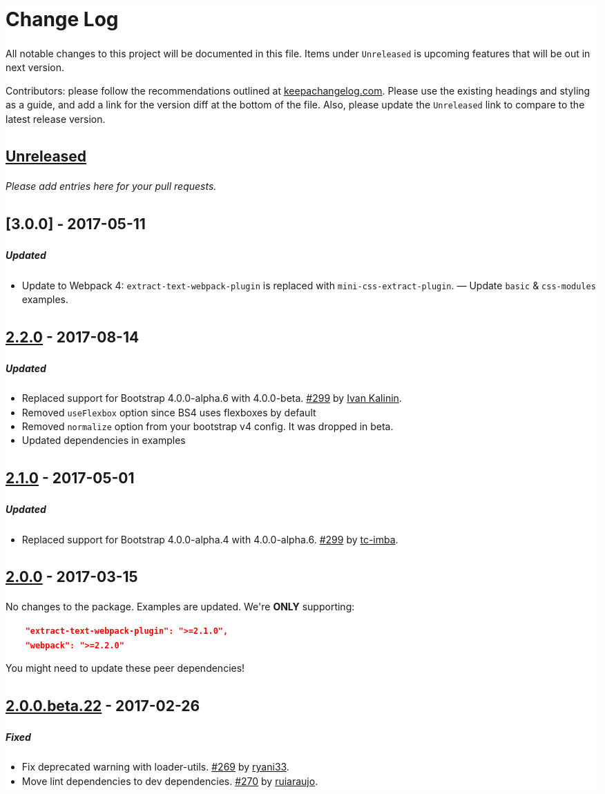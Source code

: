 # Change Log
All notable changes to this project will be documented in this file. Items under `Unreleased` is upcoming features that will be out in next version.

Contributors: please follow the recommendations outlined at [keepachangelog.com](http://keepachangelog.com/). Please use the existing headings and styling as a guide, and add a link for the version diff at the bottom of the file. Also, please update the `Unreleased` link to compare to the latest release version.

## [Unreleased]
*Please add entries here for your pull requests.*

## [3.0.0] - 2017-05-11
##### Updated
- Update to Webpack 4: `extract-text-webpack-plugin` is replaced with `mini-css-extract-plugin`.
— Update `basic` & `css-modules` examples.

## [2.2.0] - 2017-08-14
##### Updated
- Replaced support for Bootstrap 4.0.0-alpha.6 with 4.0.0-beta. [#299](https://github.com/shakacode/bootstrap-loader/pull/316) by [Ivan Kalinin](https://github.com/IvanKalinin).
- Removed `useFlexbox` option since BS4 uses flexboxes by default
- Removed `normalize` option from your bootstrap v4 config. It was dropped in beta.
- Updated dependencies in examples

## [2.1.0] - 2017-05-01
##### Updated
- Replaced support for Bootstrap 4.0.0-alpha.4 with 4.0.0-alpha.6. [#299](https://github.com/shakacode/bootstrap-loader/pull/299) by [tc-imba](https://github.com/tc-imba).

## [2.0.0] - 2017-03-15
No changes to the package. Examples are updated. We're **ONLY** supporting:
```json
    "extract-text-webpack-plugin": ">=2.1.0",
    "webpack": ">=2.2.0"
```

You might need to update these peer dependencies!

## [2.0.0.beta.22] - 2017-02-26

##### Fixed
- Fix deprecated warning with loader-utils. [#269](https://github.com/shakacode/bootstrap-loader/pull/269) by [ryani33](https://github.com/ryani33).
- Move lint dependencies to dev dependencies. [#270](https://github.com/shakacode/bootstrap-loader/pull/270) by [ruiaraujo](https://github.com/ruiaraujo).


[Unreleased]: https://github.com/shakacode/bootstrap-loader/compare/2.2.0...master
[2.2.0]: https://github.com/shakacode/bootstrap-loader/compare/2.1.0...2.2.0
[2.1.0]: https://github.com/shakacode/bootstrap-loader/compare/2.0.0...2.1.0
[2.0.0]: https://github.com/shakacode/bootstrap-loader/compare/2.0.0-beta.22...2.0.0
[2.0.0.beta.22]: https://github.com/shakacode/bootstrap-loader/compare/2.0.0-beta.21...2.0.0-beta.22
[2.0.0.beta.21]: https://github.com/shakacode/bootstrap-loader/compare/2.0.0-beta.20...2.0.0-beta.21
[2.0.0.beta.20]: https://github.com/shakacode/bootstrap-loader/compare/2.0.0-beta.19...2.0.0-beta.20
[2.0.0.beta.19]: https://github.com/shakacode/bootstrap-loader/compare/2.0.0-beta.18...2.0.0-beta.19
[2.0.0.beta.18]: https://github.com/shakacode/bootstrap-loader/compare/2.0.0-beta.17...2.0.0-beta.18
[2.0.0.beta.17]: https://github.com/shakacode/bootstrap-loader/compare/2.0.0-beta.16...2.0.0-beta.17
[2.0.0.beta.16]: https://github.com/shakacode/bootstrap-loader/compare/2.0.0-beta.15...2.0.0-beta.16
[2.0.0.beta.15]: https://github.com/shakacode/bootstrap-loader/compare/2.0.0-beta.14...2.0.0-beta.15
[2.0.0.beta.14]: https://github.com/shakacode/bootstrap-loader/compare/2.0.0-beta.13...2.0.0-beta.14
[2.0.0.beta.13]: https://github.com/shakacode/bootstrap-loader/compare/2.0.0-beta.12...2.0.0-beta.13
[2.0.0.beta.12]: https://github.com/shakacode/bootstrap-loader/compare/2.0.0-beta.11...2.0.0-beta.12
[2.0.0.beta.11]: https://github.com/shakacode/bootstrap-loader/compare/2.0.0-beta.10...2.0.0-beta.11
[2.0.0.beta.10]: https://github.com/shakacode/bootstrap-loader/compare/v2.0.0-beta.2...2.0.0-beta.10
[2.0.0.beta.2]: https://github.com/shakacode/bootstrap-loader/compare/1.1.0...v2.0.0-beta.2
[1.1.6]: https://github.com/shakacode/bootstrap-loader/compare/1.1.5...1.1.6
[1.1.5]: https://github.com/shakacode/bootstrap-loader/compare/1.1.4...1.1.5
[1.1.4]: https://github.com/shakacode/bootstrap-loader/compare/1.1.3...1.1.4
[1.1.3]: https://github.com/shakacode/bootstrap-loader/compare/1.1.2...1.1.3
[1.1.2]: https://github.com/shakacode/bootstrap-loader/compare/1.1.1...1.1.2
[1.1.1]: https://github.com/shakacode/bootstrap-loader/compare/1.1.0...1.1.1
[1.1.0]: https://github.com/shakacode/bootstrap-loader/compare/1.0.10...1.1.0
[1.0.10]: https://github.com/shakacode/bootstrap-loader/compare/1.0.9...1.0.10
[1.0.9]: https://github.com/shakacode/bootstrap-loader/compare/1.0.8...1.0.9
[1.0.8]: https://github.com/shakacode/bootstrap-loader/compare/1.0.7...1.0.8